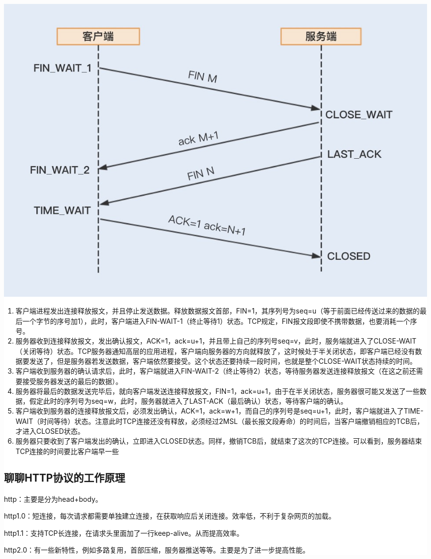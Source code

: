 ![img](../typ-pic/df9f4e3f3598a7e160c899f552a59391-0165553.jpg)

1. 客户端进程发出连接释放报文，并且停止发送数据。释放数据报文首部，FIN=1，其序列号为seq=u（等于前面已经传送过来的数据的最后一个字节的序号加1），此时，客户端进入FIN-WAIT-1（终止等待1）状态。TCP规定，FIN报文段即使不携带数据，也要消耗一个序号。
2. 服务器收到连接释放报文，发出确认报文，ACK=1，ack=u+1，并且带上自己的序列号seq=v，此时，服务端就进入了CLOSE-WAIT（关闭等待）状态。TCP服务器通知高层的应用进程，客户端向服务器的方向就释放了，这时候处于半关闭状态，即客户端已经没有数据要发送了，但是服务器若发送数据，客户端依然要接受。这个状态还要持续一段时间，也就是整个CLOSE-WAIT状态持续的时间。
3. 客户端收到服务器的确认请求后，此时，客户端就进入FIN-WAIT-2（终止等待2）状态，等待服务器发送连接释放报文（在这之前还需要接受服务器发送的最后的数据）。
4. 服务器将最后的数据发送完毕后，就向客户端发送连接释放报文，FIN=1，ack=u+1，由于在半关闭状态，服务器很可能又发送了一些数据，假定此时的序列号为seq=w，此时，服务器就进入了LAST-ACK（最后确认）状态，等待客户端的确认。
5. 客户端收到服务器的连接释放报文后，必须发出确认，ACK=1，ack=w+1，而自己的序列号是seq=u+1，此时，客户端就进入了TIME-WAIT（时间等待）状态。注意此时TCP连接还没有释放，必须经过2MSL（最长报文段寿命）的时间后，当客户端撤销相应的TCB后，才进入CLOSED状态。
6. 服务器只要收到了客户端发出的确认，立即进入CLOSED状态。同样，撤销TCB后，就结束了这次的TCP连接。可以看到，服务器结束TCP连接的时间要比客户端早一些

## 聊聊HTTP协议的工作原理

http：主要是分为head+body。 

http1.0：短连接，每次请求都需要单独建立连接，在获取响应后关闭连接。效率低，不利于复杂网页的加载。 

http1.1：支持TCP长连接，在请求头里面加了一行keep-alive。从而提高效率。 

http2.0：有一些新特性，例如多路复用，首部压缩，服务器推送等等。主要是为了进一步提高性能。
